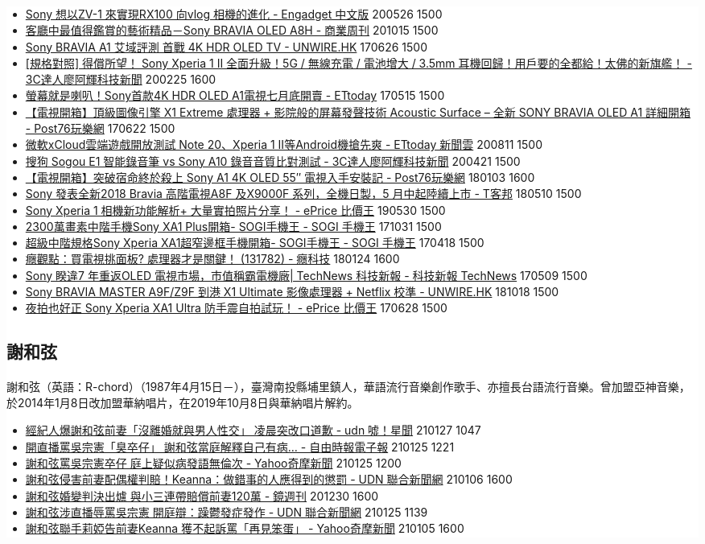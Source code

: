 - [Sony 想以ZV-1 來實現RX100 向vlog 相機的進化 - Engadget 中文版](https://chinese.engadget.com/chinese-2020-05-26-sony-zv-1-vlogging-camera-flip-out-screen-eye-af.html "Sony 想以ZV-1 來實現RX100 向vlog 相機的進化 - Engadget 中文版") 200526 1500
- [客廳中最值得鑑賞的藝術精品－Sony BRAVIA OLED A8H - 商業周刊](https://www.businessweekly.com.tw/style/indep/1000811 "客廳中最值得鑑賞的藝術精品－Sony BRAVIA OLED A8H - 商業周刊") 201015 1500
- [Sony BRAVIA A1 艾域評測 首戰 4K HDR OLED TV - UNWIRE.HK](https://unwire.hk/2017/06/26/sony-bravia-a1-oled-tv/wireless-home/ "Sony BRAVIA A1 艾域評測 首戰 4K HDR OLED TV - UNWIRE.HK") 170626 1500
- [[規格對照] 得償所望！ Sony Xperia 1 II 全面升級！5G / 無線充電 / 電池增大 / 3.5mm 耳機回歸！用戶要的全都給！太佛的新旗艦！ - 3C達人廖阿輝科技新聞](https://ahui3c.com/63517/sony-xperia-1-ii-spec "[規格對照] 得償所望！ Sony Xperia 1 II 全面升級！5G / 無線充電 / 電池增大 / 3.5mm 耳機回歸！用戶要的全都給！太佛的新旗艦！ - 3C達人廖阿輝科技新聞") 200225 1600
- [螢幕就是喇叭！Sony首款4K HDR OLED A1電視七月底開賣 - ETtoday](https://www.ettoday.net/news/20170515/924699.htm "螢幕就是喇叭！Sony首款4K HDR OLED A1電視七月底開賣 - ETtoday") 170515 1500
- [【電視開箱】頂級圖像引擎 X1 Extreme 處理器 + 影院般的屏幕發聲技術 Acoustic Surface – 全新 SONY BRAVIA OLED A1 詳細開箱 - Post76玩樂網](https://post76.hk/news/2017/06/sony-bravia-oled-a1-%E9%96%8B%E7%AE%B1/ "【電視開箱】頂級圖像引擎 X1 Extreme 處理器 + 影院般的屏幕發聲技術 Acoustic Surface – 全新 SONY BRAVIA OLED A1 詳細開箱 - Post76玩樂網") 170622 1500
- [微軟xCloud雲端遊戲開放測試 Note 20、Xperia 1 II等Android機搶先爽 - ETtoday 新聞雲](https://www.ettoday.net/news/20200811/1782036.htm "微軟xCloud雲端遊戲開放測試 Note 20、Xperia 1 II等Android機搶先爽 - ETtoday 新聞雲") 200811 1500
- [搜狗 Sogou E1 智能錄音筆 vs Sony A10 錄音音質比對測試 - 3C達人廖阿輝科技新聞](https://ahui3c.com/67091/sogou-e1-vs-sony-a10 "搜狗 Sogou E1 智能錄音筆 vs Sony A10 錄音音質比對測試 - 3C達人廖阿輝科技新聞") 200421 1500
- [【電視開箱】突破宿命終於殺上 Sony A1 4K OLED 55″ 電視入手安裝記 - Post76玩樂網](https://post76.hk/news/2018/01/sony-a1-55-4k-oled-hdr-install/ "【電視開箱】突破宿命終於殺上 Sony A1 4K OLED 55″ 電視入手安裝記 - Post76玩樂網") 180103 1600
- [Sony 發表全新2018 Bravia 高階電視A8F 及X9000F 系列，全機日製，5 月中起陸續上市 - T客邦](https://www.techbang.com/posts/58340-sony-publishes-new-2018-bravia-high-order-tv-a8f-and-x9000f-series-full-day-system-starting-in-may "Sony 發表全新2018 Bravia 高階電視A8F 及X9000F 系列，全機日製，5 月中起陸續上市 - T客邦") 180510 1500
- [Sony Xperia 1 相機新功能解析+ 大量實拍照片分享！ - ePrice 比價王](https://m.eprice.com.tw/mobile/talk/4551/5338345/1/rv/sony-xperia-1-review/ "Sony Xperia 1 相機新功能解析+ 大量實拍照片分享！ - ePrice 比價王") 190530 1500
- [2300萬畫素中階手機Sony XA1 Plus開箱- SOGI手機王 - SOGI 手機王](https://www.sogi.com.tw/articles/sony_xperia_xa1_plus/6249985 "2300萬畫素中階手機Sony XA1 Plus開箱- SOGI手機王 - SOGI 手機王") 171031 1500
- [超級中階規格Sony Xperia XA1超窄邊框手機開箱- SOGI手機王 - SOGI 手機王](https://www.sogi.com.tw/articles/sony_xperia_xa1/6249124 "超級中階規格Sony Xperia XA1超窄邊框手機開箱- SOGI手機王 - SOGI 手機王") 170418 1500
- [癮觀點：買電視挑面板? 處理器才是關鍵！ (131782) - 癮科技](https://www.cool3c.com/article/131782 "癮觀點：買電視挑面板? 處理器才是關鍵！ (131782) - 癮科技") 180124 1600
- [Sony 睽違7 年重返OLED 電視市場，市值稱霸電機廠| TechNews 科技新報 - 科技新報 TechNews](https://technews.tw/2017/05/09/sony-back-to-oled-tv-market/ "Sony 睽違7 年重返OLED 電視市場，市值稱霸電機廠| TechNews 科技新報 - 科技新報 TechNews") 170509 1500
- [Sony BRAVIA MASTER A9F/Z9F 到港 X1 Ultimate 影像處理器 + Netflix 校準 - UNWIRE.HK](https://unwire.hk/2018/10/18/sony-bravia-master-z9f-a9f-imax-enhanced-ready-netflix-calibrated/wireless-home/ "Sony BRAVIA MASTER A9F/Z9F 到港 X1 Ultimate 影像處理器 + Netflix 校準 - UNWIRE.HK") 181018 1500
- [夜拍也好正 Sony Xperia XA1 Ultra 防手震自拍試玩！ - ePrice 比價王](https://m.eprice.com.tw/mobile/talk/4551/5025196/1/rv/sony-xperia-xa1-ultra-review/ "夜拍也好正 Sony Xperia XA1 Ultra 防手震自拍試玩！ - ePrice 比價王") 170628 1500

## 謝和弦

謝和弦（英語：R-chord）（1987年4月15日－），臺灣南投縣埔里鎮人，華語流行音樂創作歌手、亦擅長台語流行音樂。曾加盟亞神音樂，於2014年1月8日改加盟華納唱片，在2019年10月8日與華納唱片解約。
- [經紀人爆謝和弦前妻「沒離婚就與男人性交」 凌晨突改口道歉 - udn 噓！星聞](https://stars.udn.com/star/story/10088/5208649 "經紀人爆謝和弦前妻「沒離婚就與男人性交」 凌晨突改口道歉 - udn 噓！星聞") 210127 1047
- [開直播罵吳宗憲「臭卒仔」 謝和弦當庭解釋自己有病… - 自由時報電子報](https://news.ltn.com.tw/news/society/breakingnews/3421442 "開直播罵吳宗憲「臭卒仔」 謝和弦當庭解釋自己有病… - 自由時報電子報") 210125 1221
- [謝和弦罵吳宗憲卒仔 庭上疑似病發語無倫次 - Yahoo奇摩新聞](https://tw.news.yahoo.com/%E8%AC%9D%E5%92%8C%E5%BC%A6%E7%BD%B5%E5%90%B3%E5%AE%97%E6%86%B2%E5%8D%92%E4%BB%94-%E5%BA%AD%E4%B8%8A%E7%96%91%E4%BC%BC%E7%97%85%E7%99%BC%E8%AA%9E%E7%84%A1%E5%80%AB%E6%AC%A1-040034576.html "謝和弦罵吳宗憲卒仔 庭上疑似病發語無倫次 - Yahoo奇摩新聞") 210125 1200
- [謝和弦侵害前妻配偶權判賠！Keanna：做錯事的人應得到的懲罰 - UDN 聯合新聞網](https://udn.com/news/story/7321/5152182 "謝和弦侵害前妻配偶權判賠！Keanna：做錯事的人應得到的懲罰 - UDN 聯合新聞網") 210106 1600
- [謝和弦婚變判決出爐 與小三連帶賠償前妻120萬 - 鏡週刊](https://www.mirrormedia.mg/story/20201230ent022/ "謝和弦婚變判決出爐 與小三連帶賠償前妻120萬 - 鏡週刊") 201230 1600
- [謝和弦涉直播辱罵吳宗憲 開庭辯：躁鬱發症發作 - UDN 聯合新聞網](https://udn.com/news/story/7321/5201459 "謝和弦涉直播辱罵吳宗憲 開庭辯：躁鬱發症發作 - UDN 聯合新聞網") 210125 1139
- [謝和弦聯手莉婭告前妻Keanna 獲不起訴罵「再見笨蛋」 - Yahoo奇摩新聞](https://tw.news.yahoo.com/%E8%AC%9D%E5%92%8C%E5%BC%A6%E8%81%AF%E6%89%8B%E8%8E%89%E5%A9%AD%E5%91%8A%E5%89%8D%E5%A6%BBkeanna-%E7%8D%B2%E4%B8%8D%E8%B5%B7%E8%A8%B4%E7%BD%B5-%E5%86%8D%E8%A6%8B%E7%AC%A8%E8%9B%8B-040451798.html "謝和弦聯手莉婭告前妻Keanna 獲不起訴罵「再見笨蛋」 - Yahoo奇摩新聞") 210105 1600